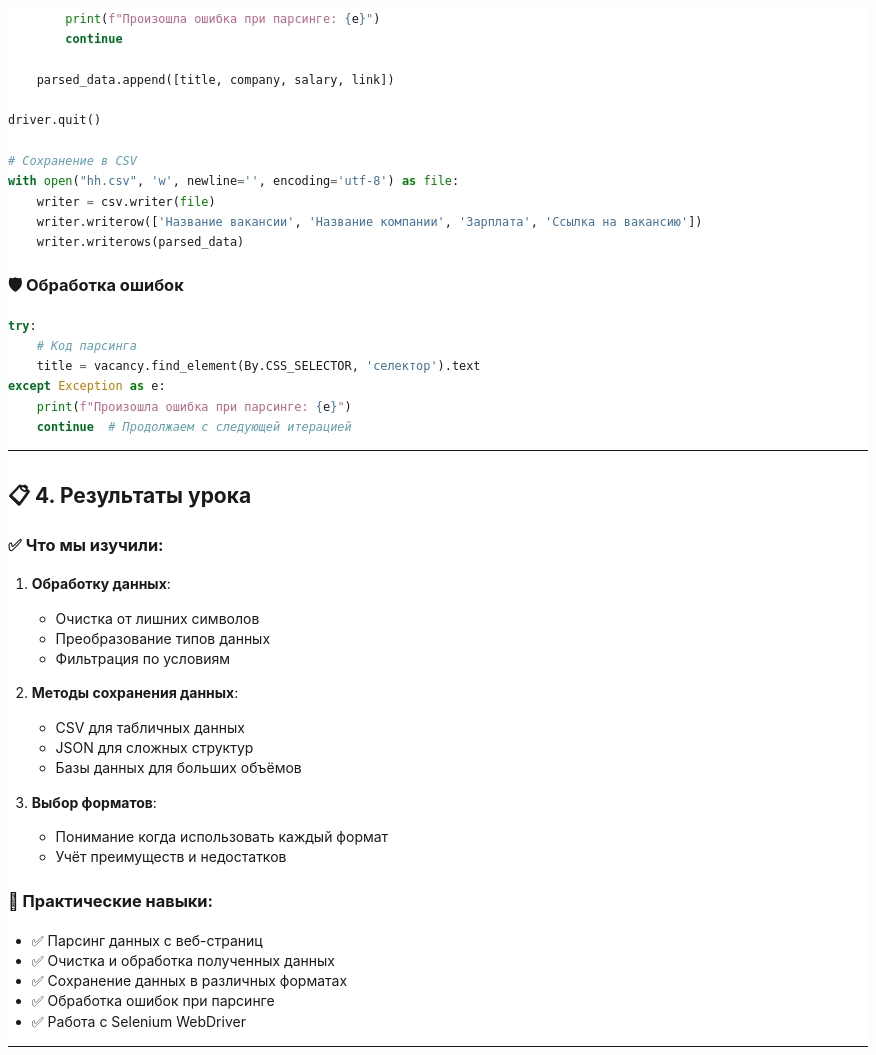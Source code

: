 ```python
        print(f"Произошла ошибка при парсинге: {e}")
        continue

    parsed_data.append([title, company, salary, link])

driver.quit()

# Сохранение в CSV
with open("hh.csv", 'w', newline='', encoding='utf-8') as file:
    writer = csv.writer(file)
    writer.writerow(['Название вакансии', 'Название компании', 'Зарплата', 'Ссылка на вакансию'])
    writer.writerows(parsed_data)
```

### 🛡️ Обработка ошибок

```python
try:
    # Код парсинга
    title = vacancy.find_element(By.CSS_SELECTOR, 'селектор').text
except Exception as e:
    print(f"Произошла ошибка при парсинге: {e}")
    continue  # Продолжаем с следующей итерацией
```

---

## 📋 4. Результаты урока

### ✅ Что мы изучили:

1. **Обработку данных**:
   - Очистка от лишних символов
   - Преобразование типов данных
   - Фильтрация по условиям

2. **Методы сохранения данных**:
   - CSV для табличных данных
   - JSON для сложных структур
   - Базы данных для больших объёмов

3. **Выбор форматов**:
   - Понимание когда использовать каждый формат
   - Учёт преимуществ и недостатков

### 🎯 Практические навыки:

- ✅ Парсинг данных с веб-страниц
- ✅ Очистка и обработка полученных данных
- ✅ Сохранение данных в различных форматах
- ✅ Обработка ошибок при парсинге
- ✅ Работа с Selenium WebDriver

---
